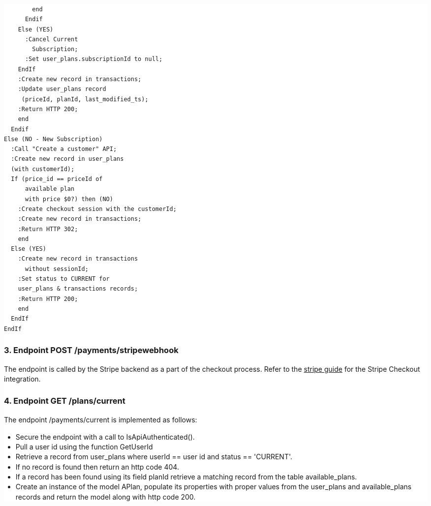```plantuml
        end
      Endif
    Else (YES)
      :Cancel Current 
        Subscription;
      :Set user_plans.subscriptionId to null;
    EndIf
    :Create new record in transactions;
    :Update user_plans record 
     (priceId, planId, last_modified_ts);
    :Return HTTP 200;
    end
  Endif
Else (NO - New Subscription)
  :Call "Create a customer" API;
  :Create new record in user_plans 
  (with customerId);
  If (price_id == priceId of 
      available plan 
      with price $0?) then (NO)
    :Create checkout session with the customerId;
    :Create new record in transactions;
    :Return HTTP 302;
    end
  Else (YES)
    :Create new record in transactions
      without sessionId;
    :Set status to CURRENT for 
    user_plans & transactions records;
    :Return HTTP 200;
    end
  EndIf
EndIf
```


### 3. Endpoint POST /payments/stripewebhook
The endpoint is called by the Stripe backend as a part of the checkout process. Refer to the [stripe guide](https://stripe.com/docs/payments/checkout/fulfill-orders) for the Stripe Checkout integration.

### 4. Endpoint GET /plans/current
The endpoint /payments/current is implemented as follows:
- Secure the endpoint with a call to IsApiAuthenticated().
- Pull a user id using the function GetUserId
- Retrieve a record from user_plans where userId == user id and status == 'CURRENT'.
- If no record is found then return an http code 404.
- If a record has been found using its field planId retrieve a matching record from the table available_plans.
- Create an instance of the model APlan, populate its properties with proper values from the user_plans and available_plans records and return the model along with http code 200.
